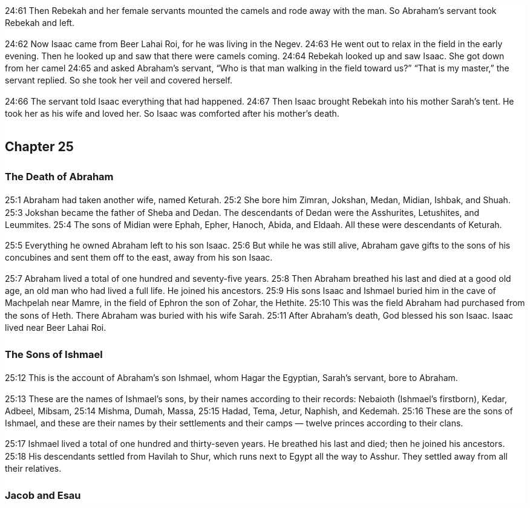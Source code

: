 <a name="24:61">24:61</a> Then Rebekah and her female servants mounted the camels and rode away with the man. So Abraham’s servant took Rebekah and left.

<a name="24:62">24:62</a> Now Isaac came from Beer Lahai Roi, for he was living in the Negev. <a name="24:63">24:63</a> He went out to relax in the field in the early evening. Then he looked up and saw that there were camels coming. <a name="24:64">24:64</a> Rebekah looked up and saw Isaac. She got down from her camel <a name="24:65">24:65</a> and asked Abraham’s servant, “Who is that man walking in the field toward us?” “That is my master,” the servant replied. So she took her veil and covered herself.

<a name="24:66">24:66</a> The servant told Isaac everything that had happened. <a name="24:67">24:67</a> Then Isaac brought Rebekah into his mother Sarah’s tent. He took her as his wife and loved her. So Isaac was comforted after his mother’s death.

## Chapter 25

### The Death of Abraham

<a name="25:1">25:1</a> Abraham had taken another wife, named Keturah. <a name="25:2">25:2</a> She bore him Zimran, Jokshan, Medan, Midian, Ishbak, and Shuah. <a name="25:3">25:3</a> Jokshan became the father of Sheba and Dedan. The descendants of Dedan were the Asshurites, Letushites, and Leummites. <a name="25:4">25:4</a> The sons of Midian were Ephah, Epher, Hanoch, Abida, and Eldaah. All these were descendants of Keturah.

<a name="25:5">25:5</a> Everything he owned Abraham left to his son Isaac. <a name="25:6">25:6</a> But while he was still alive, Abraham gave gifts to the sons of his concubines and sent them off to the east, away from his son Isaac.

<a name="25:7">25:7</a> Abraham lived a total of one hundred and seventy-five years. <a name="25:8">25:8</a> Then Abraham breathed his last and died at a good old age, an old man who had lived a full life. He joined his ancestors. <a name="25:9">25:9</a> His sons Isaac and Ishmael buried him in the cave of Machpelah near Mamre, in the field of Ephron the son of Zohar, the Hethite. <a name="25:10">25:10</a> This was the field Abraham had purchased from the sons of Heth. There Abraham was buried with his wife Sarah. <a name="25:11">25:11</a> After Abraham’s death, God blessed his son Isaac. Isaac lived near Beer Lahai Roi.

### The Sons of Ishmael

<a name="25:12">25:12</a> This is the account of Abraham’s son Ishmael, whom Hagar the Egyptian, Sarah’s servant, bore to Abraham.

<a name="25:13">25:13</a> These are the names of Ishmael’s sons, by their names according to their records: Nebaioth (Ishmael’s firstborn), Kedar, Adbeel, Mibsam, <a name="25:14">25:14</a> Mishma, Dumah, Massa, <a name="25:15">25:15</a> Hadad, Tema, Jetur, Naphish, and Kedemah. <a name="25:16">25:16</a> These are the sons of Ishmael, and these are their names by their settlements and their camps — twelve princes according to their clans.

<a name="25:17">25:17</a> Ishmael lived a total of one hundred and thirty-seven years. He breathed his last and died; then he joined his ancestors. <a name="25:18">25:18</a> His descendants settled from Havilah to Shur, which runs next to Egypt all the way to Asshur. They settled away from all their relatives.

### Jacob and Esau
